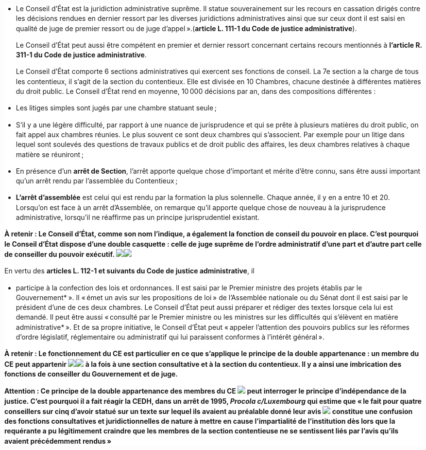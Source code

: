 - Le Conseil d’État est la juridiction administrative suprême. Il statue souverainement sur les recours en cassation dirigés contre les décisions rendues en dernier ressort par les diverses juridictions administratives ainsi que sur ceux dont il est saisi en qualité de juge de premier ressort ou de juge d’appel ».(**article L. 111-1 du Code de justice administrative**). 

  Le Conseil d’État peut aussi être compétent en premier et dernier ressort concernant certains recours mentionnés à **l’article R.  311-1 du Code de justice administrative**. 

  Le Conseil d’État comporte 6 sections administratives qui exercent ses fonctions de conseil. La 7e section a la charge de tous les contentieux, il s’agit de la section du contentieux. Elle est divisée en 10 Chambres, chacune destinée à différentes matières du droit public. Le Conseil d’État rend en moyenne, 10 000 décisions par an, dans des compositions différentes :  

- Les litiges simples sont jugés par une chambre statuant seule ; 
- S’il y a une légère difficulté, par rapport à une nuance de jurisprudence et qui se  prête  à  plusieurs  matières  du  droit  public,  on  fait  appel  aux  chambres réunies. Le plus souvent ce sont deux chambres qui s’associent. Par exemple pour un litige dans lequel sont soulevés des questions de travaux publics et de droit public des affaires, les deux chambres relatives à chaque matière se réuniront ; 
- En présence d’un **arrêt de Section**, l’arrêt apporte quelque chose d’important et  mérite  d’être  connu,  sans  être  aussi  important  qu’un  arrêt  rendu  par l’assemblée du Contentieux ; 
- **L’arrêt d’assemblée** est celui qui est rendu par la formation la plus solennelle. Chaque  année,  il  y  en  a  entre  10  et  20.  Lorsqu’on  est  face  à  un  arrêt d’Assemblée,  on  remarque  qu’il  apporte  quelque  chose  de  nouveau  à  la jurisprudence  administrative,  lorsqu’il  ne  réaffirme  pas  un  principe jurisprudentiel existant.  

**À retenir :  Le Conseil d’État, comme son nom l’indique, a également la fonction de conseil du pouvoir en place. C’est pourquoi le Conseil d’État dispose d’une double casquette : celle de juge suprême de l’ordre administratif d’une part et d’autre part celle de conseiller du pouvoir exécutif.   ![](Aspose.Words.bb41e5cf-9b9a-4041-90be-8861f62facf5.018.png)![](Aspose.Words.bb41e5cf-9b9a-4041-90be-8861f62facf5.019.png)**

En vertu des **articles  L. 112-1 et suivants du Code de justice administrative**, il 

- participe à la confection des lois et ordonnances. Il est saisi par le Premier ministre des projets établis par le Gouvernement* ». Il « émet un avis sur les propositions de loi » de l’Assemblée nationale ou du Sénat dont il est saisi par le président d’une de ces deux chambres. Le Conseil d’État peut aussi préparer et rédiger des textes lorsque cela lui est demandé. Il peut être aussi « consulté par le Premier ministre ou les ministres sur les difficultés qui s’élèvent en matière administrative* ». Et de sa propre initiative, le  Conseil  d’État  peut  « appeler  l’attention  des  pouvoirs publics  sur  les  réformes d’ordre  législatif,  réglementaire  ou  administratif  qui  lui  paraissent  conformes  à l’intérêt général ». 

**À retenir :  Le  fonctionnement  du  CE  est  particulier  en  ce  que s’applique le principe de la double appartenance : un membre du CE peut appartenir ![](Aspose.Words.bb41e5cf-9b9a-4041-90be-8861f62facf5.020.png)![](Aspose.Words.bb41e5cf-9b9a-4041-90be-8861f62facf5.021.png) à  la  fois  à  une  section  consultative  et  à  la  section  du contentieux. Il y a ainsi une imbrication des fonctions de conseiller du Gouvernement et de juge.** 

**Attention :  Ce principe de la double appartenance des membres du CE ![](Aspose.Words.bb41e5cf-9b9a-4041-90be-8861f62facf5.022.png) peut  interroger  le  principe  d’indépendance  de  la  justice.  C’est pourquoi  il  a  fait  réagir  la  CEDH,  dans  un  arrêt  de  1995,  *Procola c/Luxembourg* qui estime que « le fait pour quatre conseillers sur cinq d’avoir statué sur un texte sur lequel ils avaient au préalable donné leur avis ![](Aspose.Words.bb41e5cf-9b9a-4041-90be-8861f62facf5.023.png) constitue  une  confusion  des  fonctions  consultatives  et juridictionnelles de nature à mettre en cause l’impartialité de l’institution dès lors que la requérante a pu légitimement craindre que les membres de la section contentieuse ne se sentissent liés par l’avis qu’ils avaient précédemment rendus »** 
